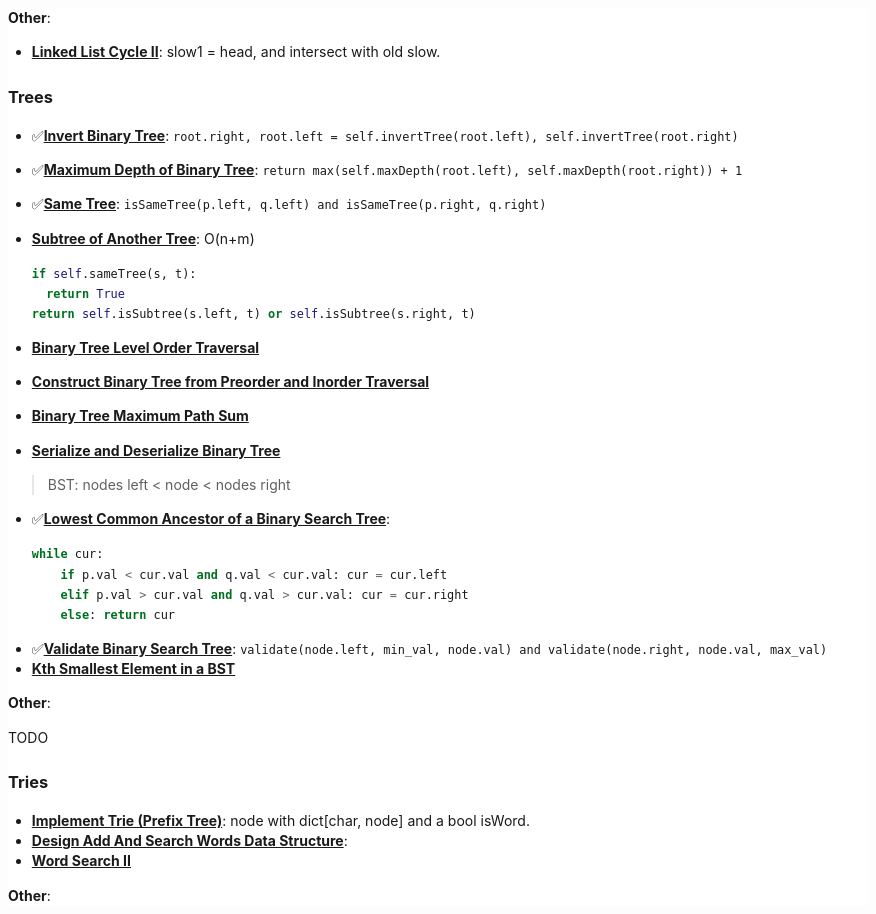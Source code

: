 **Other**:

- [**Linked List Cycle II**](https://leetcode.com/problems/linked-list-cycle-ii/): slow1 = head, and intersect with old slow.

### Trees

- ✅[**Invert Binary Tree**](https://leetcode.com/problems/invert-binary-tree/):
  `root.right, root.left = self.invertTree(root.left), self.invertTree(root.right) `
- ✅[**Maximum Depth of Binary Tree**](https://leetcode.com/problems/maximum-depth-of-binary-tree/):
  `return max(self.maxDepth(root.left), self.maxDepth(root.right)) + 1`
- ✅[**Same Tree**](https://leetcode.com/problems/same-tree/): `isSameTree(p.left, q.left) and isSameTree(p.right, q.right)`
- [**Subtree of Another Tree**](https://leetcode.com/problems/subtree-of-another-tree/): O(n+m)

  ```python
  if self.sameTree(s, t):
    return True
  return self.isSubtree(s.left, t) or self.isSubtree(s.right, t)
  ```
- [**Binary Tree Level Order Traversal**](https://leetcode.com/problems/binary-tree-level-order-traversal/)
- [**Construct Binary Tree from Preorder and Inorder Traversal**](https://leetcode.com/problems/construct-binary-tree-from-preorder-and-inorder-traversal/)
- [**Binary Tree Maximum Path Sum**](https://leetcode.com/problems/binary-tree-maximum-path-sum/)
- [**Serialize and Deserialize Binary Tree**](https://leetcode.com/problems/serialize-and-deserialize-binary-tree/)

> BST: nodes left < node < nodes right

- ✅[**Lowest Common Ancestor of a Binary Search Tree**](https://leetcode.com/problems/lowest-common-ancestor-of-a-binary-search-tree/):
  ```python
  while cur:
      if p.val < cur.val and q.val < cur.val: cur = cur.left
      elif p.val > cur.val and q.val > cur.val: cur = cur.right
      else: return cur
  ```
- ✅[**Validate Binary Search Tree**](https://leetcode.com/problems/validate-binary-search-tree/):
`validate(node.left, min_val, node.val) and validate(node.right, node.val, max_val)`
- [**Kth Smallest Element in a BST**](https://leetcode.com/problems/kth-smallest-element-in-a-bst/)

**Other**:

TODO

### Tries

- [**Implement Trie (Prefix Tree)**](https://leetcode.com/problems/implement-trie-prefix-tree/):
  node with dict[char, node] and a bool isWord.
- [**Design Add And Search Words Data Structure**](https://leetcode.com/problems/design-add-and-search-words-data-structure/):
- [**Word Search II**](https://leetcode.com/problems/word-search-ii/)

**Other**:
